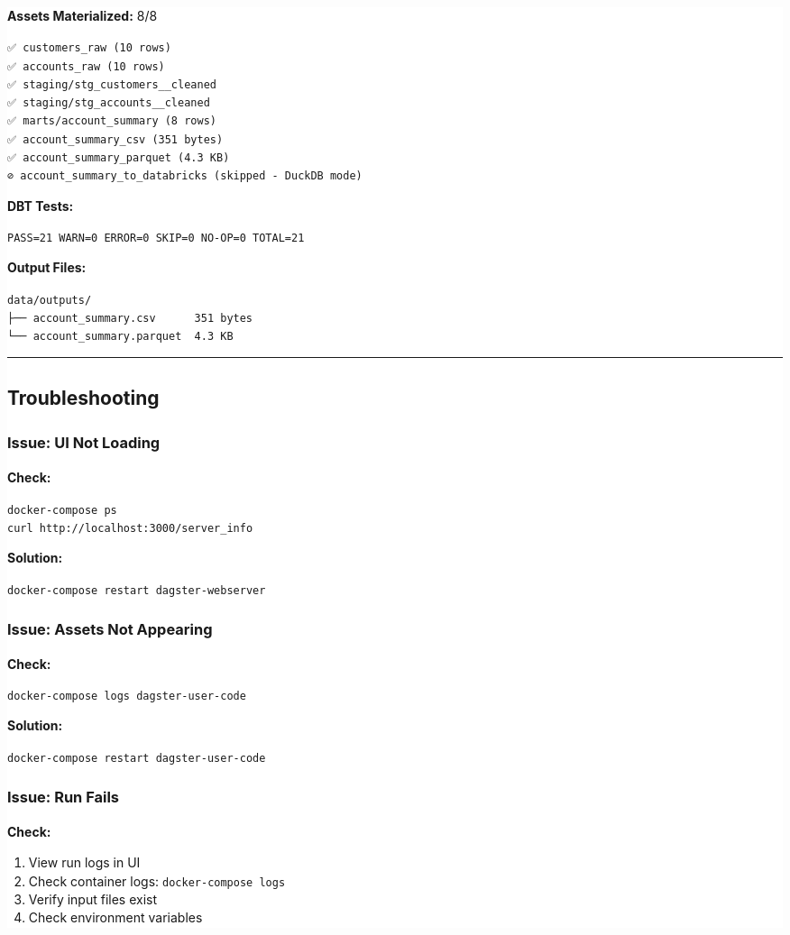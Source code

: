 **Assets Materialized:** 8/8
```
✅ customers_raw (10 rows)
✅ accounts_raw (10 rows)
✅ staging/stg_customers__cleaned
✅ staging/stg_accounts__cleaned
✅ marts/account_summary (8 rows)
✅ account_summary_csv (351 bytes)
✅ account_summary_parquet (4.3 KB)
⊘ account_summary_to_databricks (skipped - DuckDB mode)
```

**DBT Tests:**
```
PASS=21 WARN=0 ERROR=0 SKIP=0 NO-OP=0 TOTAL=21
```

**Output Files:**
```
data/outputs/
├── account_summary.csv      351 bytes
└── account_summary.parquet  4.3 KB
```

---

## Troubleshooting

### Issue: UI Not Loading

**Check:**
```bash
docker-compose ps
curl http://localhost:3000/server_info
```

**Solution:**
```bash
docker-compose restart dagster-webserver
```

### Issue: Assets Not Appearing

**Check:**
```bash
docker-compose logs dagster-user-code
```

**Solution:**
```bash
docker-compose restart dagster-user-code
```

### Issue: Run Fails

**Check:**
1. View run logs in UI
2. Check container logs: `docker-compose logs`
3. Verify input files exist
4. Check environment variables
